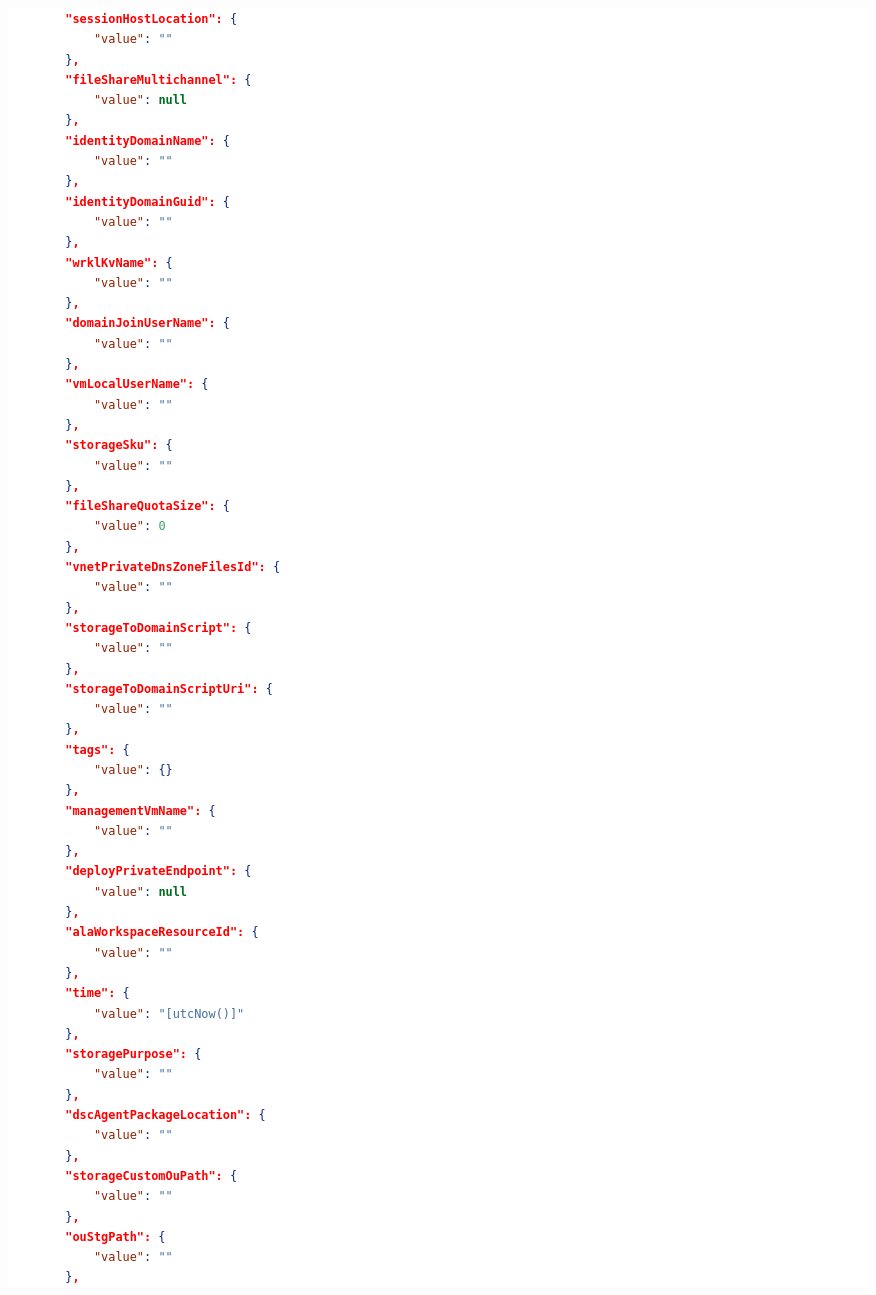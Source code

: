 ```json
        "sessionHostLocation": {
            "value": ""
        },
        "fileShareMultichannel": {
            "value": null
        },
        "identityDomainName": {
            "value": ""
        },
        "identityDomainGuid": {
            "value": ""
        },
        "wrklKvName": {
            "value": ""
        },
        "domainJoinUserName": {
            "value": ""
        },
        "vmLocalUserName": {
            "value": ""
        },
        "storageSku": {
            "value": ""
        },
        "fileShareQuotaSize": {
            "value": 0
        },
        "vnetPrivateDnsZoneFilesId": {
            "value": ""
        },
        "storageToDomainScript": {
            "value": ""
        },
        "storageToDomainScriptUri": {
            "value": ""
        },
        "tags": {
            "value": {}
        },
        "managementVmName": {
            "value": ""
        },
        "deployPrivateEndpoint": {
            "value": null
        },
        "alaWorkspaceResourceId": {
            "value": ""
        },
        "time": {
            "value": "[utcNow()]"
        },
        "storagePurpose": {
            "value": ""
        },
        "dscAgentPackageLocation": {
            "value": ""
        },
        "storageCustomOuPath": {
            "value": ""
        },
        "ouStgPath": {
            "value": ""
        },
```